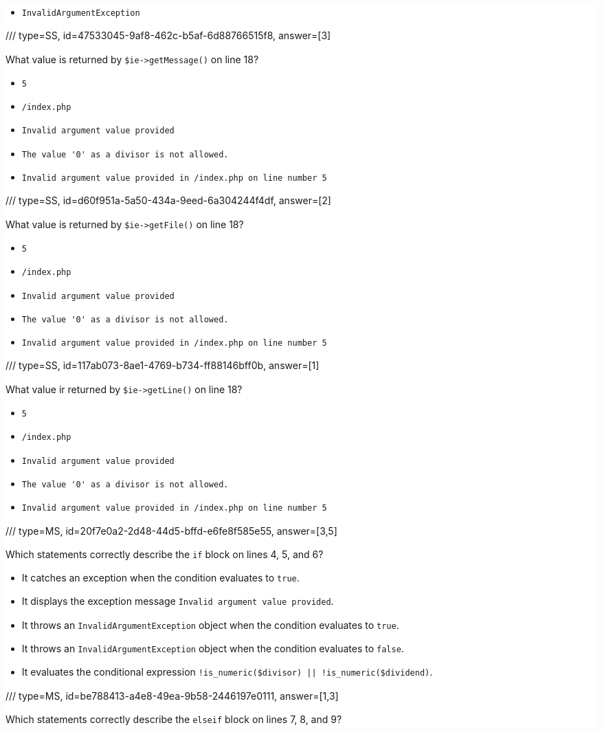  - `InvalidArgumentException`


/// type=SS, id=47533045-9af8-462c-b5af-6d88766515f8, answer=[3]

What value is returned by `$ie->getMessage()` on line 18?

 - `5`

 - `/index.php`

 - `Invalid argument value provided`

 - `The value '0' as a divisor is not allowed.`

 - `Invalid argument value provided in /index.php on line number 5`


/// type=SS, id=d60f951a-5a50-434a-9eed-6a304244f4df, answer=[2]

What value is returned by `$ie->getFile()` on line 18?

 - `5`

 - `/index.php`

 - `Invalid argument value provided`

 - `The value '0' as a divisor is not allowed.`

 - `Invalid argument value provided in /index.php on line number 5`


/// type=SS, id=117ab073-8ae1-4769-b734-ff88146bff0b, answer=[1]

What value ir returned by `$ie->getLine()` on line 18?

 - `5`

 - `/index.php`

 - `Invalid argument value provided`

 - `The value '0' as a divisor is not allowed.`

 - `Invalid argument value provided in /index.php on line number 5`


/// type=MS, id=20f7e0a2-2d48-44d5-bffd-e6fe8f585e55, answer=[3,5]

Which statements correctly describe the `if` block on lines 4, 5, and 6?

 - It catches an exception when the condition evaluates to `true`.

 - It displays the exception message `Invalid argument value provided`.

 - It throws an `InvalidArgumentException` object when the condition evaluates to `true`.

 - It throws an `InvalidArgumentException` object when the condition evaluates to `false`.

 - It evaluates the conditional expression `!is_numeric($divisor) || !is_numeric($dividend)`.


/// type=MS, id=be788413-a4e8-49ea-9b58-2446197e0111, answer=[1,3]

Which statements correctly describe the `elseif` block on lines 7, 8, and 9?
